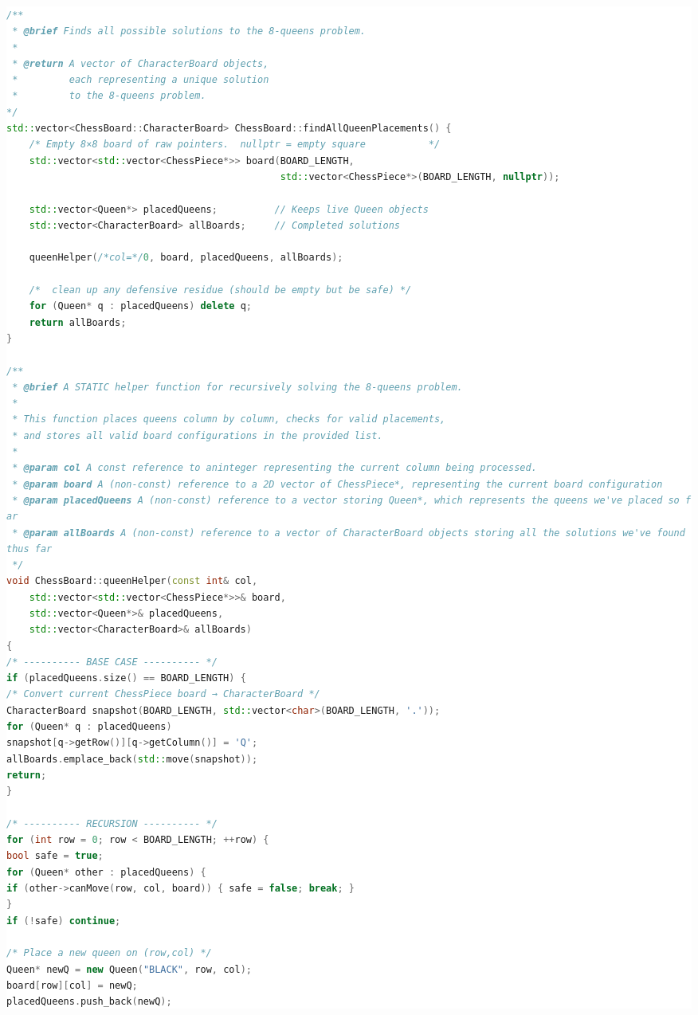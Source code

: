 ```cpp
/**
 * @brief Finds all possible solutions to the 8-queens problem.
 * 
 * @return A vector of CharacterBoard objects, 
 *         each representing a unique solution 
 *         to the 8-queens problem.
*/
std::vector<ChessBoard::CharacterBoard> ChessBoard::findAllQueenPlacements() {
    /* Empty 8×8 board of raw pointers.  nullptr = empty square           */
    std::vector<std::vector<ChessPiece*>> board(BOARD_LENGTH,
                                                std::vector<ChessPiece*>(BOARD_LENGTH, nullptr));

    std::vector<Queen*> placedQueens;          // Keeps live Queen objects
    std::vector<CharacterBoard> allBoards;     // Completed solutions

    queenHelper(/*col=*/0, board, placedQueens, allBoards);

    /*  clean up any defensive residue (should be empty but be safe) */
    for (Queen* q : placedQueens) delete q;
    return allBoards;
}

/**
 * @brief A STATIC helper function for recursively solving the 8-queens problem.
 * 
 * This function places queens column by column, checks for valid placements,
 * and stores all valid board configurations in the provided list.
 * 
 * @param col A const reference to aninteger representing the current column being processed.
 * @param board A (non-const) reference to a 2D vector of ChessPiece*, representing the current board configuration
 * @param placedQueens A (non-const) reference to a vector storing Queen*, which represents the queens we've placed so far
 * @param allBoards A (non-const) reference to a vector of CharacterBoard objects storing all the solutions we've found thus far
 */
void ChessBoard::queenHelper(const int& col,
    std::vector<std::vector<ChessPiece*>>& board,
    std::vector<Queen*>& placedQueens,
    std::vector<CharacterBoard>& allBoards)
{
/* ---------- BASE CASE ---------- */
if (placedQueens.size() == BOARD_LENGTH) {
/* Convert current ChessPiece board → CharacterBoard */
CharacterBoard snapshot(BOARD_LENGTH, std::vector<char>(BOARD_LENGTH, '.'));
for (Queen* q : placedQueens)
snapshot[q->getRow()][q->getColumn()] = 'Q';
allBoards.emplace_back(std::move(snapshot));
return;
}

/* ---------- RECURSION ---------- */
for (int row = 0; row < BOARD_LENGTH; ++row) {
bool safe = true;
for (Queen* other : placedQueens) {
if (other->canMove(row, col, board)) { safe = false; break; }
}
if (!safe) continue;

/* Place a new queen on (row,col) */
Queen* newQ = new Queen("BLACK", row, col);
board[row][col] = newQ;
placedQueens.push_back(newQ);
```